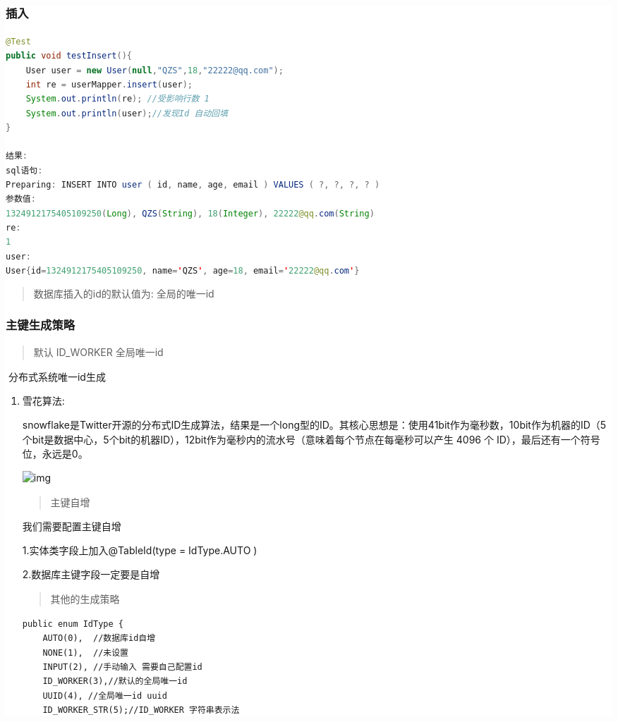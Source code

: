 ### 插入

```java
@Test
public void testInsert(){
    User user = new User(null,"QZS",18,"22222@qq.com");
    int re = userMapper.insert(user);
    System.out.println(re); //受影响行数 1
    System.out.println(user);//发现Id 自动回填
}

结果:
sql语句:
Preparing: INSERT INTO user ( id, name, age, email ) VALUES ( ?, ?, ?, ? )
参数值:
1324912175405109250(Long), QZS(String), 18(Integer), 22222@qq.com(String)
re:
1
user:
User{id=1324912175405109250, name='QZS', age=18, email='22222@qq.com'}
```

> 数据库插入的id的默认值为: 全局的唯一id

### 主键生成策略

> 默认 ID_WORKER 全局唯一id

​	分布式系统唯一id生成

1. 雪花算法:

   snowflake是Twitter开源的分布式ID生成算法，结果是一个long型的ID。其核心思想是：使用41bit作为毫秒数，10bit作为机器的ID（5个bit是数据中心，5个bit的机器ID），12bit作为毫秒内的流水号（意味着每个节点在每毫秒可以产生 4096 个 ID），最后还有一个符号位，永远是0。

   ![img](https://upload-images.jianshu.io/upload_images/13382703-b64e38457ddd13e2.jpg?imageMogr2/auto-orient/strip|imageView2/2/w/1021/format/webp)

   > 主键自增

   我们需要配置主键自增

   1.实体类字段上加入@TableId(type = IdType.AUTO )

   2.数据库主键字段一定要是自增

   > 其他的生成策略

   ```
   public enum IdType {
       AUTO(0),  //数据库id自增
       NONE(1),  //未设置
       INPUT(2), //手动输入 需要自己配置id
       ID_WORKER(3),//默认的全局唯一id
       UUID(4), //全局唯一id uuid
       ID_WORKER_STR(5);//ID_WORKER 字符串表示法
   ```
